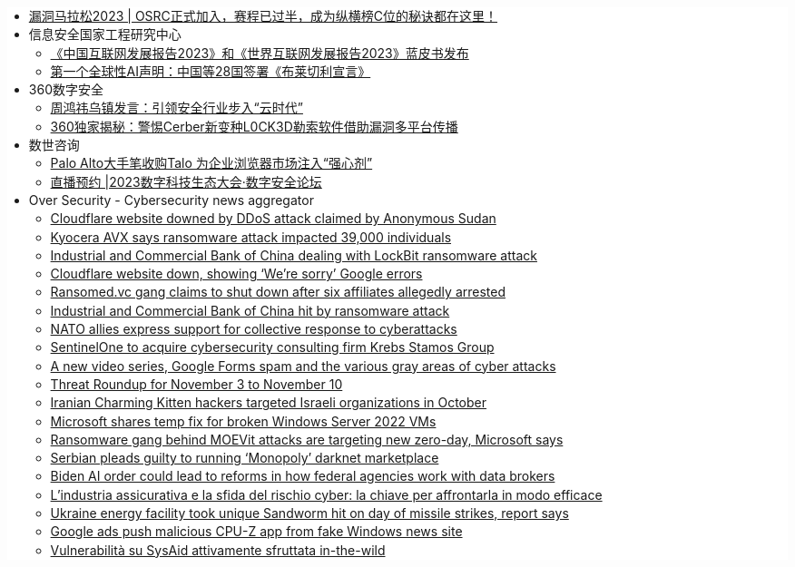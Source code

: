   - [漏洞马拉松2023 | OSRC正式加入，赛程已过半，成为纵横榜C位的秘诀都在这里！](https://mp.weixin.qq.com/s?__biz=MzUyNzc4Mzk3MQ==&mid=2247492723&idx=1&sn=584860d9d77c2ef9f1f89a48f590c6dc&chksm=fa78e53fcd0f6c29dccb18ad819deb0cf5a349628990acc27ac6371c70b2d04a9c68be1c358d&scene=58&subscene=0#rd)
- 信息安全国家工程研究中心
  - [《中国互联网发展报告2023》和《世界互联网发展报告2023》蓝皮书发布](https://mp.weixin.qq.com/s?__biz=MzU5OTQ0NzY3Ng==&mid=2247495315&idx=1&sn=37e8277f1ba54eb831fdb2aa28ffd0ae&chksm=feb66f80c9c1e696a5cb80a259a5e79f271d2300f33a64727644bf4731689ccbe40688b0a555&scene=58&subscene=0#rd)
  - [第一个全球性AI声明：中国等28国签署《布莱切利宣言》](https://mp.weixin.qq.com/s?__biz=MzU5OTQ0NzY3Ng==&mid=2247495315&idx=2&sn=67ba00e5cfabd5bd7b79f507dd366194&chksm=feb66f80c9c1e69655b407aa5a848d874bc2d33451cf7795bf4d9c250b8ca041deb09f740aed&scene=58&subscene=0#rd)
- 360数字安全
  - [周鸿祎乌镇发言：引领安全行业步入“云时代”](https://mp.weixin.qq.com/s?__biz=MzA4MTg0MDQ4Nw==&mid=2247567430&idx=1&sn=794b36bdd2215f2bcc859525ce212c42&chksm=9f8d584ea8fad158600537e1f18e9c3be0131abbfaa561494c7a6179fa8df07589b84764c3b9&scene=58&subscene=0#rd)
  - [360独家揭秘：警惕Cerber新变种L0CK3D勒索软件借助漏洞多平台传播](https://mp.weixin.qq.com/s?__biz=MzA4MTg0MDQ4Nw==&mid=2247567430&idx=2&sn=f1915c0f02983250c6a48f43a3dc1fbb&chksm=9f8d584ea8fad15896dff16c4469a9d62b84f0cc140f69826f0263cb0764f707db1ff04010d6&scene=58&subscene=0#rd)
- 数世咨询
  - [Palo Alto大手笔收购Talo 为企业浏览器市场注入“强心剂”](https://mp.weixin.qq.com/s?__biz=MzkxNzA3MTgyNg==&mid=2247504863&idx=1&sn=46809b9e9eb419203756a75f8fbe5b6f&chksm=c144a162f633287485720cb11b4a39fe47731e07e1a335859d9c7c832ed7203f97ab24dd3268&scene=58&subscene=0#rd)
  - [直播预约 |2023数字科技生态大会·数字安全论坛](https://mp.weixin.qq.com/s?__biz=MzkxNzA3MTgyNg==&mid=2247504863&idx=2&sn=5d573393b67f06c3adb0c30052d059e7&chksm=c144a162f6332874887d53e8f463812062e7179695471f18fe918dd66a9209b04b28e5f33939&scene=58&subscene=0#rd)
- Over Security - Cybersecurity news aggregator
  - [Cloudflare website downed by DDoS attack claimed by Anonymous Sudan](https://www.bleepingcomputer.com/news/technology/cloudflare-website-downed-by-ddos-attack-claimed-by-anonymous-sudan/)
  - [Kyocera AVX says ransomware attack impacted 39,000 individuals](https://www.bleepingcomputer.com/news/security/kyocera-avx-says-ransomware-attack-impacted-39-000-individuals/)
  - [Industrial and Commercial Bank of China dealing with LockBit ransomware attack](https://therecord.media/icbc-dealing-with-ransomware-attack)
  - [Cloudflare website down, showing ‘We’re sorry’ Google errors](https://www.bleepingcomputer.com/news/technology/cloudflare-website-down-showing-were-sorry-google-errors/)
  - [Ransomed.vc gang claims to shut down after six affiliates allegedly arrested](https://therecord.media/ransomedvc-claims-shutdown-for-sale)
  - [Industrial and Commercial Bank of China hit by ransomware attack](https://www.bleepingcomputer.com/news/security/industrial-and-commercial-bank-of-china-hit-by-ransomware-attack/)
  - [NATO allies express support for collective response to cyberattacks](https://therecord.media/nato-cyber-defence-summit-collective-response)
  - [SentinelOne to acquire cybersecurity consulting firm Krebs Stamos Group](https://therecord.media/sentinelone-to-acquire-krebs-stamos-group)
  - [A new video series, Google Forms spam and the various gray areas of cyber attacks](https://blog.talosintelligence.com/threat-source-newsletter-nov-9-23/)
  - [Threat Roundup for November 3 to November 10](https://blog.talosintelligence.com/threat-roundup-1103-1110/)
  - [Iranian Charming Kitten hackers targeted Israeli organizations in October](https://therecord.media/charming-kitten-targeted-israel-cyberattacks)
  - [Microsoft shares temp fix for broken Windows Server 2022 VMs](https://www.bleepingcomputer.com/news/microsoft/microsoft-shares-temp-fix-for-broken-windows-server-2022-vms/)
  - [Ransomware gang behind MOEVit attacks are targeting new zero-day, Microsoft says](https://therecord.media/clop-ransomware-gang-targets-new-zero-day)
  - [Serbian pleads guilty to running ‘Monopoly’ darknet marketplace](https://therecord.media/serbian-pleads-guilty-monolopy-market)
  - [Biden AI order could lead to reforms in how federal agencies work with data brokers](https://therecord.media/biden-ai-order-reform-federal-data-collection)
  - [L’industria assicurativa e la sfida del rischio cyber: la chiave per affrontarla in modo efficace](https://www.cybersecurity360.it/soluzioni-aziendali/lindustria-assicurativa-e-la-sfida-del-rischio-cyber-la-chiave-per-affrontarla-in-modo-efficace/)
  - [Ukraine energy facility took unique Sandworm hit on day of missile strikes, report says](https://therecord.media/sandworm-attack-ukraine-energy-facility-missile-strikes)
  - [Google ads push malicious CPU-Z app from fake Windows news site](https://www.bleepingcomputer.com/news/security/google-ads-push-malicious-cpu-z-app-from-fake-windows-news-site/)
  - [Vulnerabilità su SysAid attivamente sfruttata in-the-wild](https://yoroi.company/warning/vulnerabilita-su-sysaid-attivamente-sfruttata-in-the-wild/)